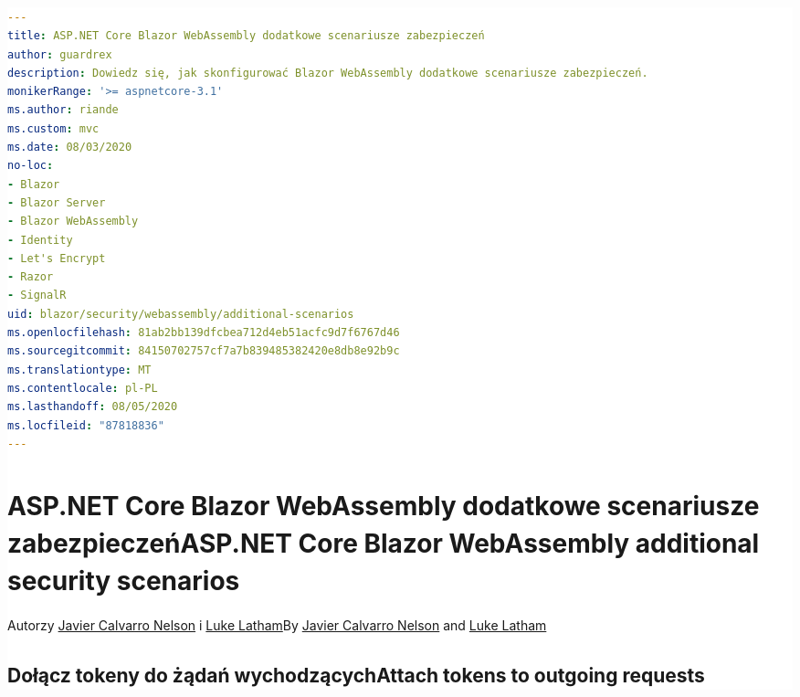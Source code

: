 ```yaml
---
title: ASP.NET Core Blazor WebAssembly dodatkowe scenariusze zabezpieczeń
author: guardrex
description: Dowiedz się, jak skonfigurować Blazor WebAssembly dodatkowe scenariusze zabezpieczeń.
monikerRange: '>= aspnetcore-3.1'
ms.author: riande
ms.custom: mvc
ms.date: 08/03/2020
no-loc:
- Blazor
- Blazor Server
- Blazor WebAssembly
- Identity
- Let's Encrypt
- Razor
- SignalR
uid: blazor/security/webassembly/additional-scenarios
ms.openlocfilehash: 81ab2bb139dfcbea712d4eb51acfc9d7f6767d46
ms.sourcegitcommit: 84150702757cf7a7b839485382420e8db8e92b9c
ms.translationtype: MT
ms.contentlocale: pl-PL
ms.lasthandoff: 08/05/2020
ms.locfileid: "87818836"
---
```

# <a name="aspnet-core-no-locblazor-webassembly-additional-security-scenarios"></a><span data-ttu-id="21b2f-103">ASP.NET Core Blazor WebAssembly dodatkowe scenariusze zabezpieczeń</span><span class="sxs-lookup"><span data-stu-id="21b2f-103">ASP.NET Core Blazor WebAssembly additional security scenarios</span></span>

<span data-ttu-id="21b2f-104">Autorzy [Javier Calvarro Nelson](https://github.com/javiercn) i [Luke Latham](https://github.com/guardrex)</span><span class="sxs-lookup"><span data-stu-id="21b2f-104">By [Javier Calvarro Nelson](https://github.com/javiercn) and [Luke Latham](https://github.com/guardrex)</span></span>

## <a name="attach-tokens-to-outgoing-requests"></a><span data-ttu-id="21b2f-105">Dołącz tokeny do żądań wychodzących</span><span class="sxs-lookup"><span data-stu-id="21b2f-105">Attach tokens to outgoing requests</span></span>
